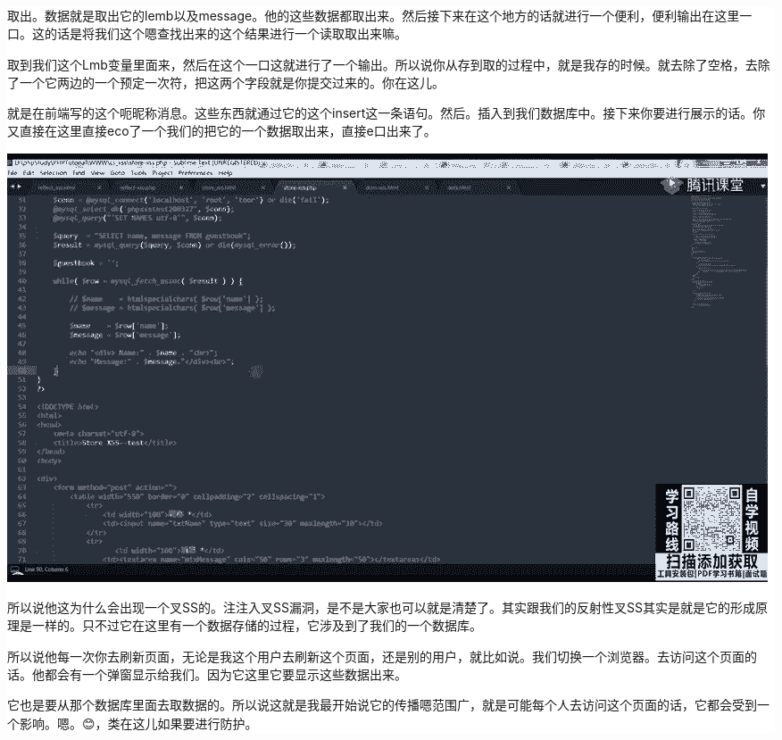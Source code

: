 取出。数据就是取出它的lemb以及message。他的这些数据都取出来。然后接下来在这个地方的话就进行一个便利，便利输出在这里一口。这的话是将我们这个嗯查找出来的这个结果进行一个读取取出来嘛。

取到我们这个Lmb变量里面来，然后在这个一口这就进行了一个输出。所以说你从存到取的过程中，就是我存的时候。就去除了空格，去除了一个它两边的一个预定一次符，把这两个字段就是你提交过来的。你在这儿。

就是在前端写的这个呃昵称消息。这些东西就通过它的这个insert这一条语句。然后。插入到我们数据库中。接下来你要进行展示的话。你又直接在这里直接eco了一个我们的把它的一个数据取出来，直接e口出来了。



![](img/0de0e932140d9d4a1ff678a63a8f68ef_96.png)

所以说他这为什么会出现一个叉SS的。注注入叉SS漏洞，是不是大家也可以就是清楚了。其实跟我们的反射性叉SS其实是就是它的形成原理是一样的。只不过它在这里有一个数据存储的过程，它涉及到了我们的一个数据库。

所以说他每一次你去刷新页面，无论是我这个用户去刷新这个页面，还是别的用户，就比如说。我们切换一个浏览器。去访问这个页面的话。他都会有一个弹窗显示给我们。因为它这里它要显示这些数据出来。

它也是要从那个数据库里面去取数据的。所以说这就是我最开始说它的传播嗯范围广，就是可能每个人去访问这个页面的话，它都会受到一个影响。嗯。😊，类在这儿如果要进行防护。


